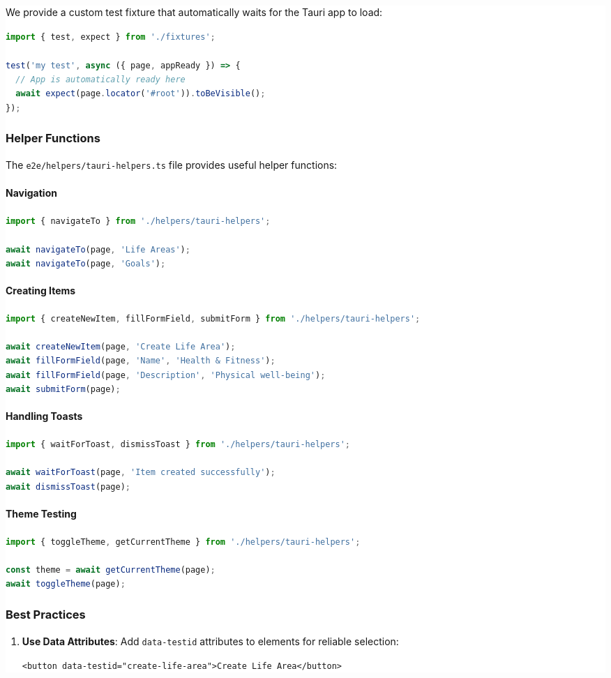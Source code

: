 We provide a custom test fixture that automatically waits for the Tauri app to load:

```typescript
import { test, expect } from './fixtures';

test('my test', async ({ page, appReady }) => {
  // App is automatically ready here
  await expect(page.locator('#root')).toBeVisible();
});
```

### Helper Functions

The `e2e/helpers/tauri-helpers.ts` file provides useful helper functions:

#### Navigation
```typescript
import { navigateTo } from './helpers/tauri-helpers';

await navigateTo(page, 'Life Areas');
await navigateTo(page, 'Goals');
```

#### Creating Items
```typescript
import { createNewItem, fillFormField, submitForm } from './helpers/tauri-helpers';

await createNewItem(page, 'Create Life Area');
await fillFormField(page, 'Name', 'Health & Fitness');
await fillFormField(page, 'Description', 'Physical well-being');
await submitForm(page);
```

#### Handling Toasts
```typescript
import { waitForToast, dismissToast } from './helpers/tauri-helpers';

await waitForToast(page, 'Item created successfully');
await dismissToast(page);
```

#### Theme Testing
```typescript
import { toggleTheme, getCurrentTheme } from './helpers/tauri-helpers';

const theme = await getCurrentTheme(page);
await toggleTheme(page);
```

### Best Practices

1. **Use Data Attributes**: Add `data-testid` attributes to elements for reliable selection:
   ```tsx
   <button data-testid="create-life-area">Create Life Area</button>
   ```
